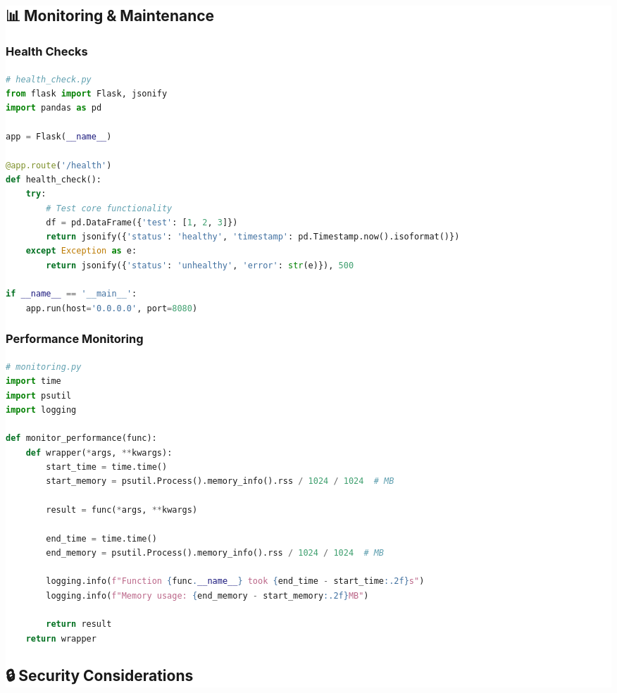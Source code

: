 ```python
```

## 📊 Monitoring & Maintenance

### Health Checks
```python
# health_check.py
from flask import Flask, jsonify
import pandas as pd

app = Flask(__name__)

@app.route('/health')
def health_check():
    try:
        # Test core functionality
        df = pd.DataFrame({'test': [1, 2, 3]})
        return jsonify({'status': 'healthy', 'timestamp': pd.Timestamp.now().isoformat()})
    except Exception as e:
        return jsonify({'status': 'unhealthy', 'error': str(e)}), 500

if __name__ == '__main__':
    app.run(host='0.0.0.0', port=8080)
```

### Performance Monitoring
```python
# monitoring.py
import time
import psutil
import logging

def monitor_performance(func):
    def wrapper(*args, **kwargs):
        start_time = time.time()
        start_memory = psutil.Process().memory_info().rss / 1024 / 1024  # MB
        
        result = func(*args, **kwargs)
        
        end_time = time.time()
        end_memory = psutil.Process().memory_info().rss / 1024 / 1024  # MB
        
        logging.info(f"Function {func.__name__} took {end_time - start_time:.2f}s")
        logging.info(f"Memory usage: {end_memory - start_memory:.2f}MB")
        
        return result
    return wrapper
```

## 🔒 Security Considerations
